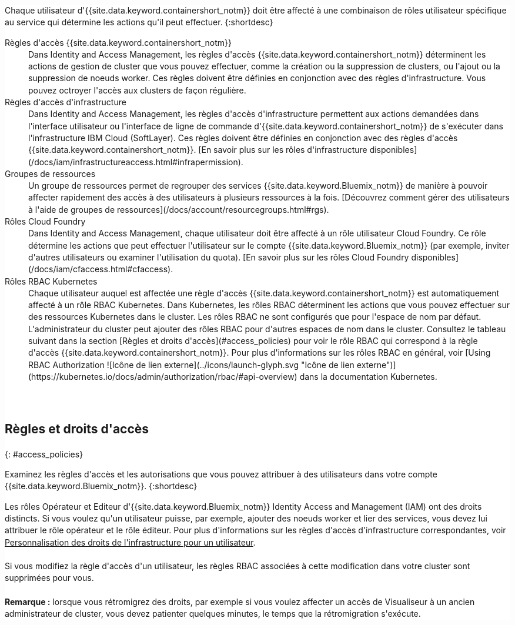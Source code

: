 Chaque utilisateur d'{{site.data.keyword.containershort_notm}} doit être affecté à une combinaison de rôles utilisateur spécifique au service qui détermine les actions qu'il peut effectuer.
{:shortdesc}

<dl>
<dt>Règles d'accès {{site.data.keyword.containershort_notm}}</dt>
<dd>Dans Identity and Access Management, les règles d'accès {{site.data.keyword.containershort_notm}} déterminent les actions de gestion de cluster que vous pouvez effectuer, comme la création ou la suppression de clusters, ou l'ajout ou la suppression de noeuds worker. Ces règles doivent être définies en conjonction avec des règles d'infrastructure. Vous pouvez octroyer l'accès aux clusters de façon régulière.</dd>
<dt>Règles d'accès d'infrastructure</dt>
<dd>Dans Identity and Access Management, les règles d'accès d'infrastructure permettent aux actions demandées dans l'interface utilisateur ou l'interface de ligne de commande d'{{site.data.keyword.containershort_notm}} de s'exécuter dans l'infrastructure IBM Cloud (SoftLayer). Ces règles doivent être définies en conjonction avec des règles d'accès {{site.data.keyword.containershort_notm}}. [En savoir plus sur les rôles d'infrastructure disponibles](/docs/iam/infrastructureaccess.html#infrapermission).</dd>
<dt>Groupes de ressources</dt>
<dd>Un groupe de ressources permet de regrouper des services {{site.data.keyword.Bluemix_notm}} de manière à pouvoir affecter rapidement des accès à des utilisateurs à plusieurs ressources à la fois. [Découvrez comment gérer des utilisateurs à l'aide de groupes de ressources](/docs/account/resourcegroups.html#rgs).</dd>
<dt>Rôles Cloud Foundry</dt>
<dd>Dans Identity and Access Management, chaque utilisateur doit être affecté à un rôle utilisateur Cloud Foundry. Ce rôle détermine les actions que peut effectuer l'utilisateur sur le compte {{site.data.keyword.Bluemix_notm}} (par exemple, inviter d'autres utilisateurs ou examiner l'utilisation du quota). [En savoir plus sur les rôles Cloud Foundry disponibles](/docs/iam/cfaccess.html#cfaccess).</dd>
<dt>Rôles RBAC Kubernetes</dt>
<dd>Chaque utilisateur auquel est affectée une règle d'accès {{site.data.keyword.containershort_notm}} est automatiquement affecté à un rôle RBAC Kubernetes.  Dans Kubernetes, les rôles RBAC déterminent les actions que vous pouvez effectuer sur des ressources Kubernetes dans le cluster. Les rôles RBAC ne sont configurés que pour l'espace de nom par défaut. L'administrateur du cluster peut ajouter des rôles RBAC pour d'autres espaces de nom dans le cluster. Consultez le tableau suivant dans la section [Règles et droits d'accès](#access_policies) pour voir le rôle RBAC qui correspond à la règle d'accès {{site.data.keyword.containershort_notm}}. Pour plus d'informations sur les rôles RBAC en général, voir [Using RBAC Authorization ![Icône de lien externe](../icons/launch-glyph.svg "Icône de lien externe")](https://kubernetes.io/docs/admin/authorization/rbac/#api-overview) dans la documentation Kubernetes.</dd>
</dl>

<br />


## Règles et droits d'accès
{: #access_policies}

Examinez les règles d'accès et les autorisations que vous pouvez attribuer à des utilisateurs dans votre compte {{site.data.keyword.Bluemix_notm}}.
{:shortdesc}

Les rôles Opérateur et Editeur d'{{site.data.keyword.Bluemix_notm}} Identity Access and Management (IAM) ont des droits distincts. Si vous voulez qu'un utilisateur puisse, par exemple, ajouter des noeuds worker et lier des services, vous devez lui attribuer le rôle opérateur et le rôle éditeur. Pour plus d'informations sur les règles d'accès d'infrastructure correspondantes, voir [Personnalisation des droits de l'infrastructure pour un utilisateur](#infra_access).<br/><br/>Si vous modifiez la règle d'accès d'un utilisateur, les règles RBAC associées à cette modification dans votre cluster sont supprimées pour vous. </br></br>**Remarque :** lorsque vous rétromigrez des droits, par exemple si vous voulez affecter un accès de Visualiseur à un ancien administrateur de cluster, vous devez patienter quelques minutes, le temps que la rétromigration s'exécute.
